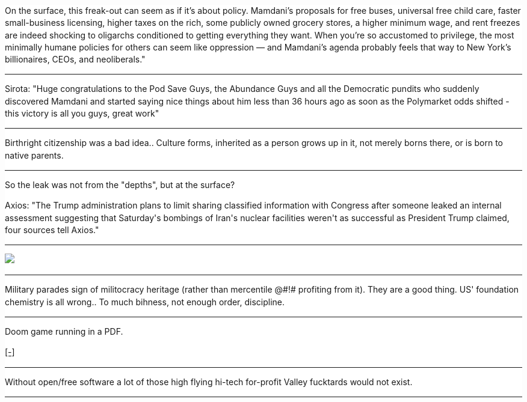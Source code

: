 On the surface, this freak-out can seem as if it’s about
policy. Mamdani’s proposals for free buses, universal free child care,
faster small-business licensing, higher taxes on the rich, some
publicly owned grocery stores, a higher minimum wage, and rent freezes
are indeed shocking to oligarchs conditioned to getting everything
they want. When you’re so accustomed to privilege, the most minimally
humane policies for others can seem like oppression — and Mamdani’s
agenda probably feels that way to New York’s billionaires, CEOs, and
neoliberals."

---

Sirota: "Huge congratulations to the Pod Save Guys, the Abundance Guys
and all the Democratic pundits who suddenly discovered Mamdani and
started saying nice things about him less than 36 hours ago as soon as
the Polymarket odds shifted - this victory is all you guys, great work"

---

Birthright citizenship was a bad idea.. Culture forms, inherited as a
person grows up in it, not merely borns there, or is born to native
parents. 

---

So the leak was not from the "depths", but at the surface?

Axios: "The Trump administration plans to limit sharing classified
information with Congress after someone leaked an internal assessment
suggesting that Saturday's bombings of Iran's nuclear facilities
weren't as successful as President Trump claimed, four sources tell
Axios."

---

<img width='340' src='https://cdn.masto.host/mastodonie/media_attachments/files/114/759/313/328/090/971/small/480f5c21c8ccfe2a.png'/>

---

Military parades sign of militocracy heritage (rather than mercentile
@#!# profiting from it). They are a good thing. US' foundation
chemistry is all wrong.. To much bihness, not enough order,
discipline.

----

Doom game running in a PDF.

[[-]](https://doompdf.pages.dev/doom.pdf)

---

Without open/free software a lot of those high flying hi-tech
for-profit Valley fucktards would not exist.

---
                                            